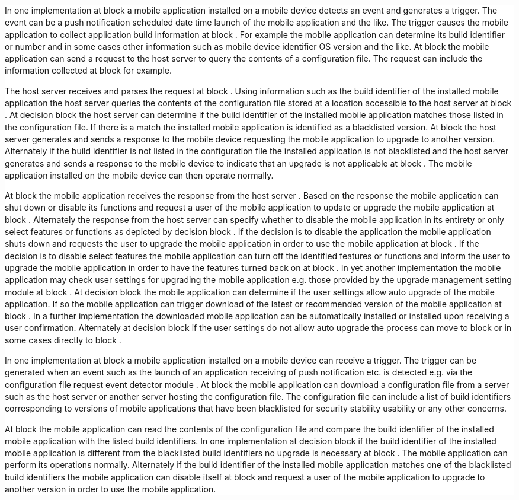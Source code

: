 In one implementation at block a mobile application installed on a mobile device detects an event and generates a trigger. The event can be a push notification scheduled date time launch of the mobile application and the like. The trigger causes the mobile application to collect application build information at block . For example the mobile application can determine its build identifier or number and in some cases other information such as mobile device identifier OS version and the like. At block the mobile application can send a request to the host server to query the contents of a configuration file. The request can include the information collected at block for example.

The host server receives and parses the request at block . Using information such as the build identifier of the installed mobile application the host server queries the contents of the configuration file stored at a location accessible to the host server at block . At decision block the host server can determine if the build identifier of the installed mobile application matches those listed in the configuration file. If there is a match the installed mobile application is identified as a blacklisted version. At block the host server generates and sends a response to the mobile device requesting the mobile application to upgrade to another version. Alternately if the build identifier is not listed in the configuration file the installed application is not blacklisted and the host server generates and sends a response to the mobile device to indicate that an upgrade is not applicable at block . The mobile application installed on the mobile device can then operate normally.

At block the mobile application receives the response from the host server . Based on the response the mobile application can shut down or disable its functions and request a user of the mobile application to update or upgrade the mobile application at block . Alternately the response from the host server can specify whether to disable the mobile application in its entirety or only select features or functions as depicted by decision block . If the decision is to disable the application the mobile application shuts down and requests the user to upgrade the mobile application in order to use the mobile application at block . If the decision is to disable select features the mobile application can turn off the identified features or functions and inform the user to upgrade the mobile application in order to have the features turned back on at block . In yet another implementation the mobile application may check user settings for upgrading the mobile application e.g. those provided by the upgrade management setting module at block . At decision block the mobile application can determine if the user settings allow auto upgrade of the mobile application. If so the mobile application can trigger download of the latest or recommended version of the mobile application at block . In a further implementation the downloaded mobile application can be automatically installed or installed upon receiving a user confirmation. Alternately at decision block if the user settings do not allow auto upgrade the process can move to block or in some cases directly to block .

In one implementation at block a mobile application installed on a mobile device can receive a trigger. The trigger can be generated when an event such as the launch of an application receiving of push notification etc. is detected e.g. via the configuration file request event detector module . At block the mobile application can download a configuration file from a server such as the host server or another server hosting the configuration file. The configuration file can include a list of build identifiers corresponding to versions of mobile applications that have been blacklisted for security stability usability or any other concerns.

At block the mobile application can read the contents of the configuration file and compare the build identifier of the installed mobile application with the listed build identifiers. In one implementation at decision block if the build identifier of the installed mobile application is different from the blacklisted build identifiers no upgrade is necessary at block . The mobile application can perform its operations normally. Alternately if the build identifier of the installed mobile application matches one of the blacklisted build identifiers the mobile application can disable itself at block and request a user of the mobile application to upgrade to another version in order to use the mobile application.
